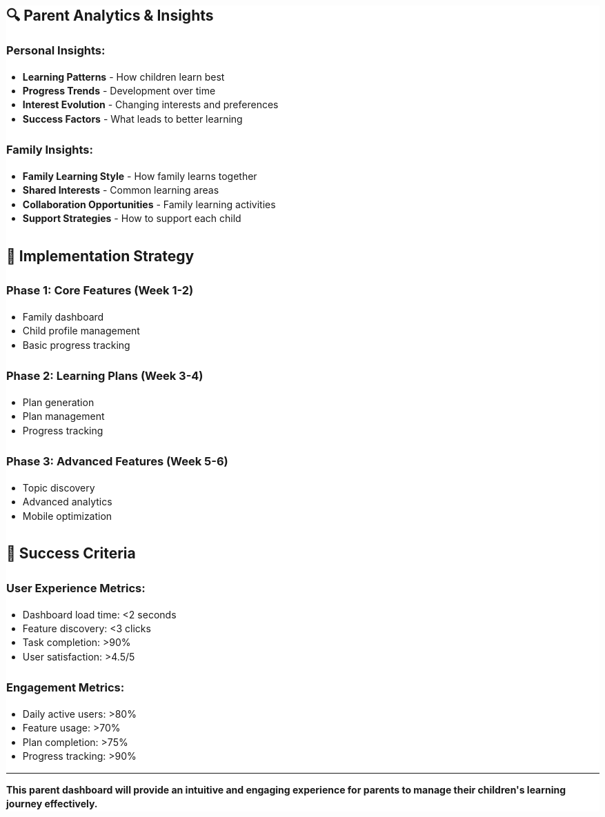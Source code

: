 ## 🔍 **Parent Analytics & Insights**

### **Personal Insights:**
- **Learning Patterns** - How children learn best
- **Progress Trends** - Development over time
- **Interest Evolution** - Changing interests and preferences
- **Success Factors** - What leads to better learning

### **Family Insights:**
- **Family Learning Style** - How family learns together
- **Shared Interests** - Common learning areas
- **Collaboration Opportunities** - Family learning activities
- **Support Strategies** - How to support each child

## 🚀 **Implementation Strategy**

### **Phase 1: Core Features (Week 1-2)**
- Family dashboard
- Child profile management
- Basic progress tracking

### **Phase 2: Learning Plans (Week 3-4)**
- Plan generation
- Plan management
- Progress tracking

### **Phase 3: Advanced Features (Week 5-6)**
- Topic discovery
- Advanced analytics
- Mobile optimization

## 🎯 **Success Criteria**

### **User Experience Metrics:**
- Dashboard load time: <2 seconds
- Feature discovery: <3 clicks
- Task completion: >90%
- User satisfaction: >4.5/5

### **Engagement Metrics:**
- Daily active users: >80%
- Feature usage: >70%
- Plan completion: >75%
- Progress tracking: >90%

---

**This parent dashboard will provide an intuitive and engaging experience for parents to manage their children's learning journey effectively.**
